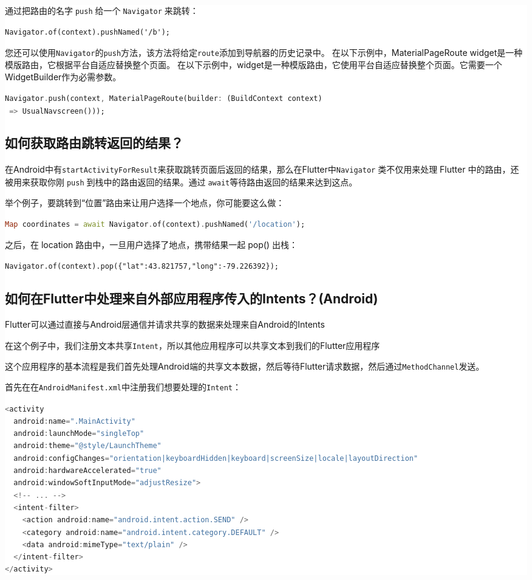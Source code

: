 通过把路由的名字 `push` 给一个 `Navigator` 来跳转：

```
Navigator.of(context).pushNamed('/b');
```

您还可以使用`Navigator`的`push`方法，该方法将给定`route`添加到导航器的历史记录中。 在以下示例中，MaterialPageRoute widget是一种模版路由，它根据平台自适应替换整个页面。 在以下示例中，widget是一种模版路由，它使用平台自适应替换整个页面。它需要一个WidgetBuilder作为必需参数。

```dart
Navigator.push(context, MaterialPageRoute(builder: (BuildContext context)
 => UsualNavscreen()));
```

## 如何获取路由跳转返回的结果？

在Android中有`startActivityForResult`来获取跳转页面后返回的结果，那么在Flutter中`Navigator` 类不仅用来处理 Flutter 中的路由，还被用来获取你刚 `push` 到栈中的路由返回的结果。通过 `await`等待路由返回的结果来达到这点。

举个例子，要跳转到“位置”路由来让用户选择一个地点，你可能要这么做：

```dart
Map coordinates = await Navigator.of(context).pushNamed('/location');
```

之后，在 location 路由中，一旦用户选择了地点，携带结果一起 pop() 出栈：

```
Navigator.of(context).pop({"lat":43.821757,"long":-79.226392});
```

## 如何在Flutter中处理来自外部应用程序传入的Intents？(Android)

Flutter可以通过直接与Android层通信并请求共享的数据来处理来自Android的Intents

在这个例子中，我们注册文本共享`Intent`，所以其他应用程序可以共享文本到我们的Flutter应用程序

这个应用程序的基本流程是我们首先处理Android端的共享文本数据，然后等待Flutter请求数据，然后通过`MethodChannel`发送。

首先在在`AndroidManifest.xml`中注册我们想要处理的`Intent`：

```dart
<activity
  android:name=".MainActivity"
  android:launchMode="singleTop"
  android:theme="@style/LaunchTheme"
  android:configChanges="orientation|keyboardHidden|keyboard|screenSize|locale|layoutDirection"
  android:hardwareAccelerated="true"
  android:windowSoftInputMode="adjustResize">
  <!-- ... -->
  <intent-filter>
    <action android:name="android.intent.action.SEND" />
    <category android:name="android.intent.category.DEFAULT" />
    <data android:mimeType="text/plain" />
  </intent-filter>
</activity>
```
